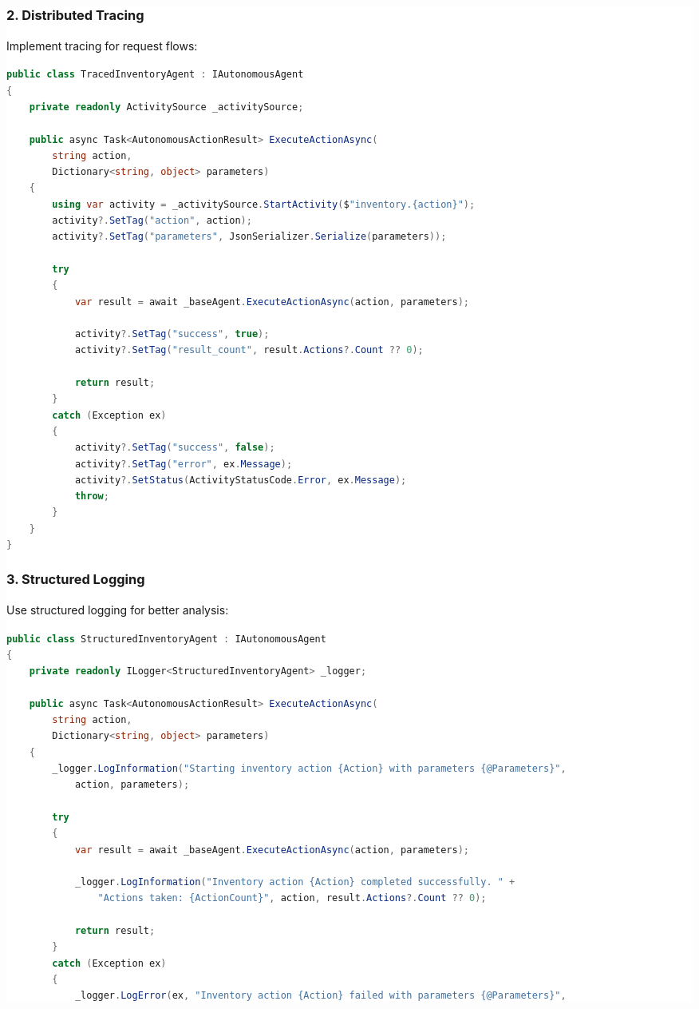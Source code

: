 ### 2. Distributed Tracing

Implement tracing for request flows:

```csharp
public class TracedInventoryAgent : IAutonomousAgent
{
    private readonly ActivitySource _activitySource;

    public async Task<AutonomousActionResult> ExecuteActionAsync(
        string action, 
        Dictionary<string, object> parameters)
    {
        using var activity = _activitySource.StartActivity($"inventory.{action}");
        activity?.SetTag("action", action);
        activity?.SetTag("parameters", JsonSerializer.Serialize(parameters));

        try
        {
            var result = await _baseAgent.ExecuteActionAsync(action, parameters);
            
            activity?.SetTag("success", true);
            activity?.SetTag("result_count", result.Actions?.Count ?? 0);
            
            return result;
        }
        catch (Exception ex)
        {
            activity?.SetTag("success", false);
            activity?.SetTag("error", ex.Message);
            activity?.SetStatus(ActivityStatusCode.Error, ex.Message);
            throw;
        }
    }
}
```

### 3. Structured Logging

Use structured logging for better analysis:

```csharp
public class StructuredInventoryAgent : IAutonomousAgent
{
    private readonly ILogger<StructuredInventoryAgent> _logger;

    public async Task<AutonomousActionResult> ExecuteActionAsync(
        string action, 
        Dictionary<string, object> parameters)
    {
        _logger.LogInformation("Starting inventory action {Action} with parameters {@Parameters}", 
            action, parameters);

        try
        {
            var result = await _baseAgent.ExecuteActionAsync(action, parameters);
            
            _logger.LogInformation("Inventory action {Action} completed successfully. " +
                "Actions taken: {ActionCount}", action, result.Actions?.Count ?? 0);
            
            return result;
        }
        catch (Exception ex)
        {
            _logger.LogError(ex, "Inventory action {Action} failed with parameters {@Parameters}", 
```